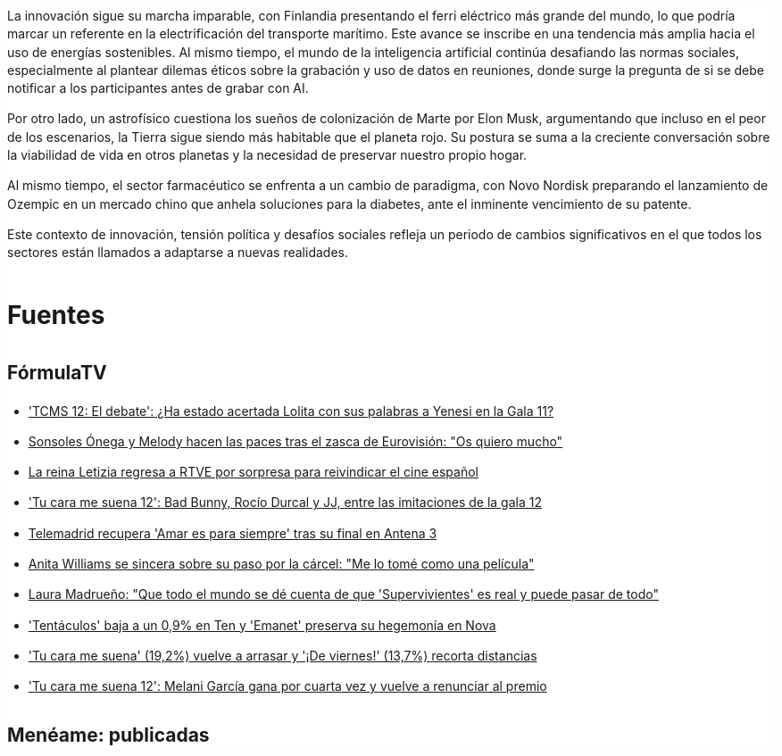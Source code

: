 La innovación sigue su marcha imparable, con Finlandia presentando el ferri eléctrico más grande del mundo, lo que podría marcar un referente en la electrificación del transporte marítimo. Este avance se inscribe en una tendencia más amplia hacia el uso de energías sostenibles. Al mismo tiempo, el mundo de la inteligencia artificial continúa desafiando las normas sociales, especialmente al plantear dilemas éticos sobre la grabación y uso de datos en reuniones, donde surge la pregunta de si se debe notificar a los participantes antes de grabar con AI.

Por otro lado, un astrofísico cuestiona los sueños de colonización de Marte por Elon Musk, argumentando que incluso en el peor de los escenarios, la Tierra sigue siendo más habitable que el planeta rojo. Su postura se suma a la creciente conversación sobre la viabilidad de vida en otros planetas y la necesidad de preservar nuestro propio hogar.

Al mismo tiempo, el sector farmacéutico se enfrenta a un cambio de paradigma, con Novo Nordisk preparando el lanzamiento de Ozempic en un mercado chino que anhela soluciones para la diabetes, ante el inminente vencimiento de su patente.

Este contexto de innovación, tensión política y desafíos sociales refleja un periodo de cambios significativos en el que todos los sectores están llamados a adaptarse a nuevas realidades.

# Fuentes

## FórmulaTV

- [&#39;TCMS 12: El debate&#39;: ¿Ha estado acertada Lolita con sus palabras a Yenesi en la Gala 11?](https://www.formulatv.com/videos/tcms-12-debate-lolita-acertada-palabras-yenesi-29290/)

- [Sonsoles Ónega y Melody hacen las paces tras el zasca de Eurovisión: &#34;Os quiero mucho&#34;](https://www.formulatv.com/noticias/sonsoles-onega-melody-hacen-paces-zasca-eurovision-133660/)

- [La reina Letizia regresa a RTVE por sorpresa para reivindicar el cine español](https://www.formulatv.com/noticias/reina-letizia-regresa-rtve-reivindica-cine-espanol-133659/)

- [&#39;Tu cara me suena 12&#39;: Bad Bunny, Rocío Durcal y JJ, entre las imitaciones de la gala 12](https://www.formulatv.com/noticias/tu-cara-me-suena-imitaciones-bad-bunny-jj-133654/)

- [Telemadrid recupera &#39;Amar es para siempre&#39; tras su final en Antena 3](https://www.formulatv.com/noticias/telemadrid-recupera-amar-es-para-siempre-antena-3-133658/)

- [Anita Williams se sincera sobre su paso por la cárcel: &#34;Me lo tomé como una película&#34;](https://www.formulatv.com/noticias/anita-williams-sincera-de-viernes-etapa-dificil-133657/)

- [Laura Madrueño: &#34;Que todo el mundo se dé cuenta de que &#39;Supervivientes&#39; es real y puede pasar de todo&#34;](https://www.formulatv.com/videos/laura-madrueno-supervivientes-real-pasar-todo-29288/)

- [&#39;Tentáculos&#39; baja a un 0,9% en Ten y &#39;Emanet&#39; preserva su hegemonía en Nova](https://www.formulatv.com/noticias/audiencias-tdt-20-junio-tentaculos-emanet-133656/)

- [&#39;Tu cara me suena&#39; (19,2%) vuelve a arrasar y &#39;¡De viernes!&#39; (13,7%) recorta distancias](https://www.formulatv.com/noticias/audiencias-viernes-20-junio-tu-cara-me-suena-133655/)

- [&#39;Tu cara me suena 12&#39;: Melani García gana por cuarta vez y vuelve a renunciar al premio](https://www.formulatv.com/noticias/tu-cara-me-suena-12-melani-garcia-gana-cuarta-vez-133653/)


## Menéame: publicadas
